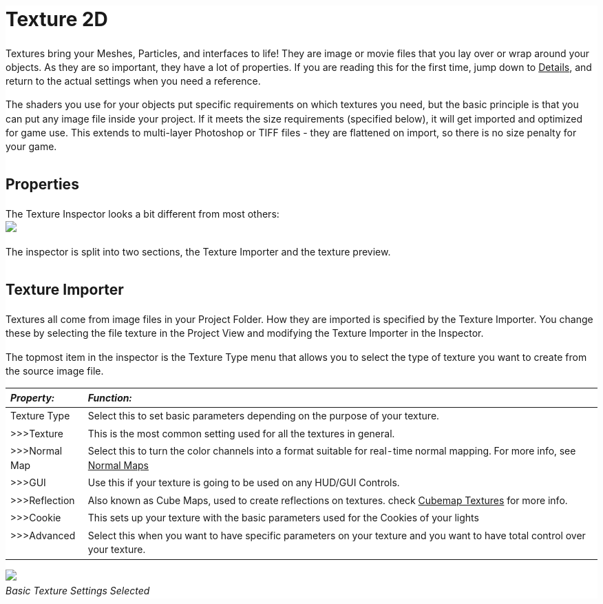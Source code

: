 Texture 2D
==========


<span class=keyword>Textures</span> bring your <span class=keyword>Meshes</span>, <span class=keyword>Particles</span>, and interfaces to life! They are image or movie files that you lay over or wrap around your objects. As they are so important, they have a lot of properties. If you are reading this for the first time, jump down to [Details](#details), and return to the actual settings when you need a reference.


The shaders you use for your objects put specific requirements on which textures you need, but the basic principle is that you can put any image file inside your project. If it meets the size requirements (specified below), it will get imported and optimized for game use.  This extends to multi-layer Photoshop or TIFF files - they are flattened on import, so there is no size penalty for your game.


Properties
----------


The <span class=keyword>Texture Inspector</span> looks a bit different from most others:   
![](http://docwiki.hq.unity3d.com/uploads/Main/TexImporterFull40.png)  

The inspector is split into two sections, the <span class=keyword>Texture Importer</span> and the texture preview.

Texture Importer
----------------


Textures all come from image files in your <span class=keyword>Project Folder</span>. How they are imported is specified by the <span class=keyword>Texture Importer</span>. You change these by selecting the file texture in the <span class=keyword>Project View</span> and modifying the <span class=keyword>Texture Importer</span> in the <span class=keyword>Inspector</span>.

The topmost item in the inspector is the <span class=menu>Texture Type</span> menu that allows you to select the type of texture you want to create from the source image file.


|**_Property:_** |**_Function:_** |
|:---|:---|
|<span class=component>Texture Type</span> |Select this to set basic parameters depending on the purpose of your texture. |
|>>><span class=component>Texture</span> |This is the most common setting used for all the textures in general. |
|>>><span class=component>Normal Map</span> |Select this to turn the color channels into a format suitable for real-time normal mapping. For more info, see [Normal Maps](#normalmaps) |
|>>><span class=component>GUI</span> |Use this if your texture is going to be used on any HUD/GUI Controls. |
|>>><span class=component>Reflection</span> |Also known as Cube Maps, used to create reflections on textures. check [Cubemap Textures](class-Cubemap.html) for more info.|
|>>><span class=component>Cookie</span> |This sets up your texture with the basic parameters used for the Cookies of your lights|
|>>><span class=component>Advanced</span> |Select this when you want to have specific parameters on your texture and you want to have total control over your texture. |

![](http://docwiki.hq.unity3d.com/uploads/Main/TexImporterTexture40.png)  
_Basic Texture Settings Selected_
